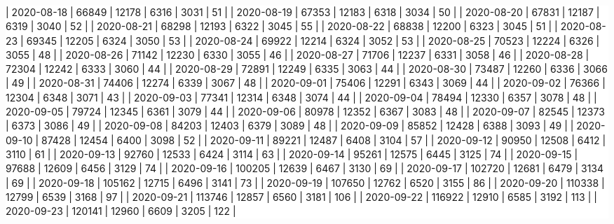 | 2020-08-18 | 66849 | 12178 | 6316 | 3031 | 51 |
| 2020-08-19 | 67353 | 12183 | 6318 | 3034 | 50 |
| 2020-08-20 | 67831 | 12187 | 6319 | 3040 | 52 |
| 2020-08-21 | 68298 | 12193 | 6322 | 3045 | 55 |
| 2020-08-22 | 68838 | 12200 | 6323 | 3045 | 51 |
| 2020-08-23 | 69345 | 12205 | 6324 | 3050 | 53 |
| 2020-08-24 | 69922 | 12214 | 6324 | 3052 | 53 |
| 2020-08-25 | 70523 | 12224 | 6326 | 3055 | 48 |
| 2020-08-26 | 71142 | 12230 | 6330 | 3055 | 46 |
| 2020-08-27 | 71706 | 12237 | 6331 | 3058 | 46 |
| 2020-08-28 | 72304 | 12242 | 6333 | 3060 | 44 |
| 2020-08-29 | 72891 | 12249 | 6335 | 3063 | 44 |
| 2020-08-30 | 73487 | 12260 | 6336 | 3066 | 49 |
| 2020-08-31 | 74406 | 12274 | 6339 | 3067 | 48 |
| 2020-09-01 | 75406 | 12291 | 6343 | 3069 | 44 |
| 2020-09-02 | 76366 | 12304 | 6348 | 3071 | 43 |
| 2020-09-03 | 77341 | 12314 | 6348 | 3074 | 44 |
| 2020-09-04 | 78494 | 12330 | 6357 | 3078 | 48 |
| 2020-09-05 | 79724 | 12345 | 6361 | 3079 | 44 |
| 2020-09-06 | 80978 | 12352 | 6367 | 3083 | 48 |
| 2020-09-07 | 82545 | 12373 | 6373 | 3086 | 49 |
| 2020-09-08 | 84203 | 12403 | 6379 | 3089 | 48 |
| 2020-09-09 | 85852 | 12428 | 6388 | 3093 | 49 |
| 2020-09-10 | 87428 | 12454 | 6400 | 3098 | 52 |
| 2020-09-11 | 89221 | 12487 | 6408 | 3104 | 57 |
| 2020-09-12 | 90950 | 12508 | 6412 | 3110 | 61 |
| 2020-09-13 | 92760 | 12533 | 6424 | 3114 | 63 |
| 2020-09-14 | 95261 | 12575 | 6445 | 3125 | 74 |
| 2020-09-15 | 97688 | 12609 | 6456 | 3129 | 74 |
| 2020-09-16 | 100205 | 12639 | 6467 | 3130 | 69 |
| 2020-09-17 | 102720 | 12681 | 6479 | 3134 | 69 |
| 2020-09-18 | 105162 | 12715 | 6496 | 3141 | 73 |
| 2020-09-19 | 107650 | 12762 | 6520 | 3155 | 86 |
| 2020-09-20 | 110338 | 12799 | 6539 | 3168 | 97 |
| 2020-09-21 | 113746 | 12857 | 6560 | 3181 | 106 |
| 2020-09-22 | 116922 | 12910 | 6585 | 3192 | 113 |
| 2020-09-23 | 120141 | 12960 | 6609 | 3205 | 122 |